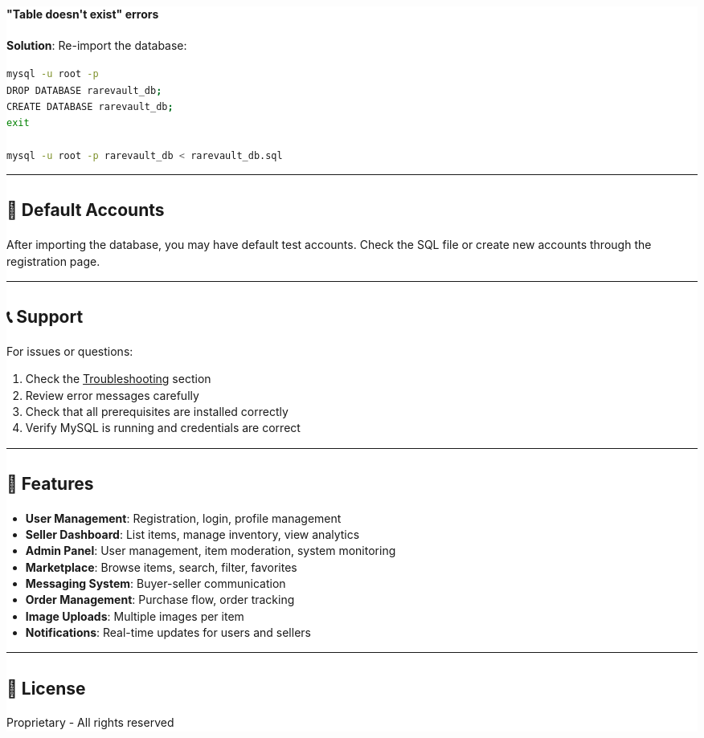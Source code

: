 #### "Table doesn't exist" errors
**Solution**: Re-import the database:
```bash
mysql -u root -p
DROP DATABASE rarevault_db;
CREATE DATABASE rarevault_db;
exit

mysql -u root -p rarevault_db < rarevault_db.sql
```

---

## 🔐 Default Accounts

After importing the database, you may have default test accounts. Check the SQL file or create new accounts through the registration page.

---

## 📞 Support

For issues or questions:
1. Check the [Troubleshooting](#troubleshooting) section
2. Review error messages carefully
3. Check that all prerequisites are installed correctly
4. Verify MySQL is running and credentials are correct

---

## 🌟 Features

- **User Management**: Registration, login, profile management
- **Seller Dashboard**: List items, manage inventory, view analytics
- **Admin Panel**: User management, item moderation, system monitoring
- **Marketplace**: Browse items, search, filter, favorites
- **Messaging System**: Buyer-seller communication
- **Order Management**: Purchase flow, order tracking
- **Image Uploads**: Multiple images per item
- **Notifications**: Real-time updates for users and sellers

---

## 📝 License

Proprietary - All rights reserved
